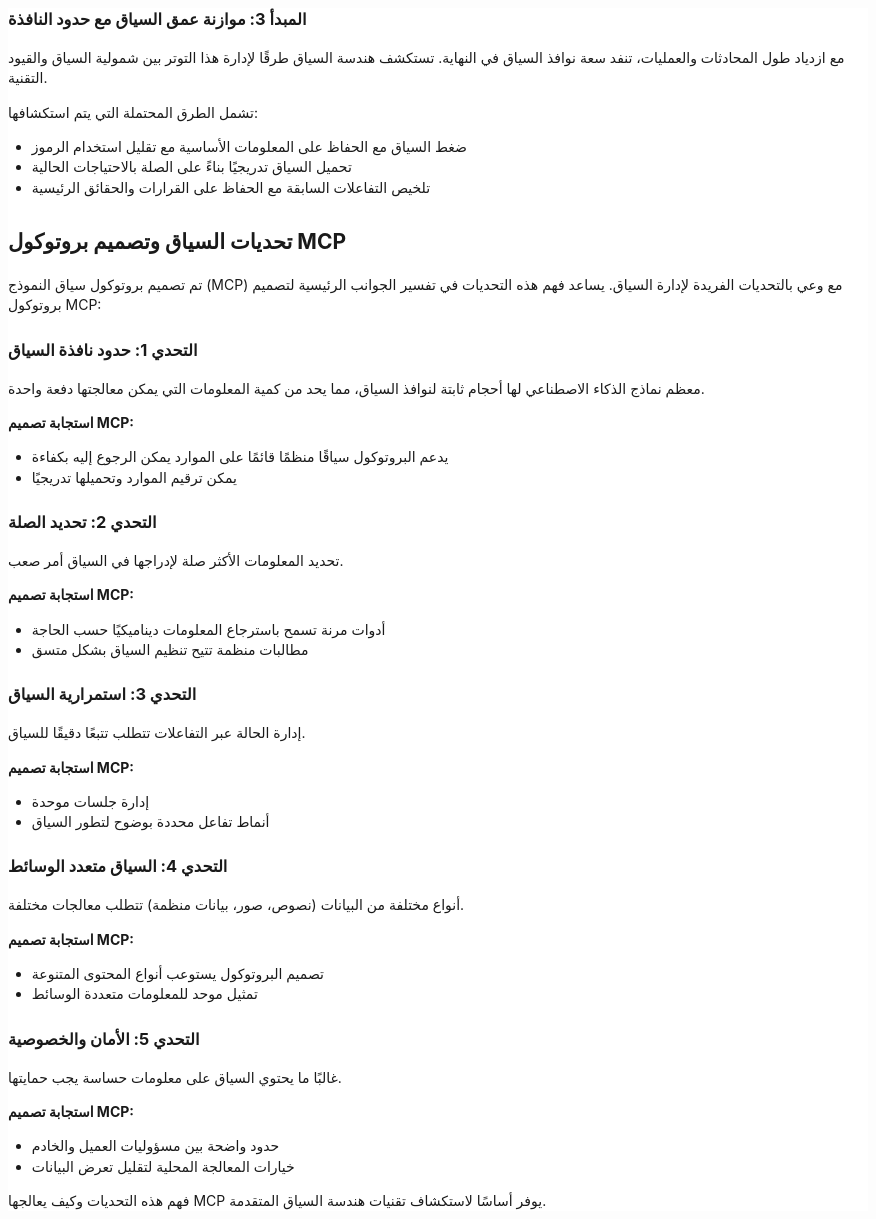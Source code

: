 ### المبدأ 3: موازنة عمق السياق مع حدود النافذة

مع ازدياد طول المحادثات والعمليات، تنفد سعة نوافذ السياق في النهاية. تستكشف هندسة السياق طرقًا لإدارة هذا التوتر بين شمولية السياق والقيود التقنية.

تشمل الطرق المحتملة التي يتم استكشافها:
- ضغط السياق مع الحفاظ على المعلومات الأساسية مع تقليل استخدام الرموز  
- تحميل السياق تدريجيًا بناءً على الصلة بالاحتياجات الحالية  
- تلخيص التفاعلات السابقة مع الحفاظ على القرارات والحقائق الرئيسية  

## تحديات السياق وتصميم بروتوكول MCP

تم تصميم بروتوكول سياق النموذج (MCP) مع وعي بالتحديات الفريدة لإدارة السياق. يساعد فهم هذه التحديات في تفسير الجوانب الرئيسية لتصميم بروتوكول MCP:

### التحدي 1: حدود نافذة السياق  
معظم نماذج الذكاء الاصطناعي لها أحجام ثابتة لنوافذ السياق، مما يحد من كمية المعلومات التي يمكن معالجتها دفعة واحدة.

**استجابة تصميم MCP:**  
- يدعم البروتوكول سياقًا منظمًا قائمًا على الموارد يمكن الرجوع إليه بكفاءة  
- يمكن ترقيم الموارد وتحميلها تدريجيًا  

### التحدي 2: تحديد الصلة  
تحديد المعلومات الأكثر صلة لإدراجها في السياق أمر صعب.

**استجابة تصميم MCP:**  
- أدوات مرنة تسمح باسترجاع المعلومات ديناميكيًا حسب الحاجة  
- مطالبات منظمة تتيح تنظيم السياق بشكل متسق  

### التحدي 3: استمرارية السياق  
إدارة الحالة عبر التفاعلات تتطلب تتبعًا دقيقًا للسياق.

**استجابة تصميم MCP:**  
- إدارة جلسات موحدة  
- أنماط تفاعل محددة بوضوح لتطور السياق  

### التحدي 4: السياق متعدد الوسائط  
أنواع مختلفة من البيانات (نصوص، صور، بيانات منظمة) تتطلب معالجات مختلفة.

**استجابة تصميم MCP:**  
- تصميم البروتوكول يستوعب أنواع المحتوى المتنوعة  
- تمثيل موحد للمعلومات متعددة الوسائط  

### التحدي 5: الأمان والخصوصية  
غالبًا ما يحتوي السياق على معلومات حساسة يجب حمايتها.

**استجابة تصميم MCP:**  
- حدود واضحة بين مسؤوليات العميل والخادم  
- خيارات المعالجة المحلية لتقليل تعرض البيانات  

فهم هذه التحديات وكيف يعالجها MCP يوفر أساسًا لاستكشاف تقنيات هندسة السياق المتقدمة.
